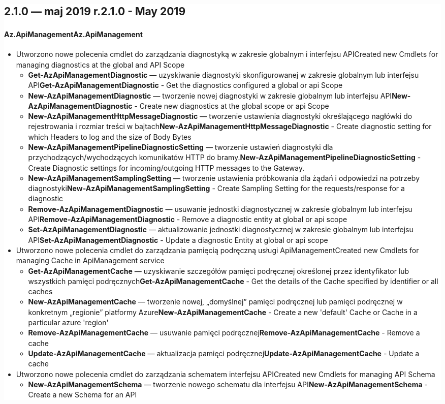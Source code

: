 ## <a name="210---may-2019"></a><span data-ttu-id="43fbb-405">2.1.0 — maj 2019 r.</span><span class="sxs-lookup"><span data-stu-id="43fbb-405">2.1.0 - May 2019</span></span>
#### <a name="azapimanagement"></a><span data-ttu-id="43fbb-406">Az.ApiManagement</span><span class="sxs-lookup"><span data-stu-id="43fbb-406">Az.ApiManagement</span></span>
* <span data-ttu-id="43fbb-407">Utworzono nowe polecenia cmdlet do zarządzania diagnostyką w zakresie globalnym i interfejsu API</span><span class="sxs-lookup"><span data-stu-id="43fbb-407">Created new Cmdlets for managing diagnostics at the global and API Scope</span></span>
    - <span data-ttu-id="43fbb-408">**Get-AzApiManagementDiagnostic** — uzyskiwanie diagnostyki skonfigurowanej w zakresie globalnym lub interfejsu API</span><span class="sxs-lookup"><span data-stu-id="43fbb-408">**Get-AzApiManagementDiagnostic** - Get the diagnostics configured a global or api Scope</span></span>
    - <span data-ttu-id="43fbb-409">**New-AzApiManagementDiagnostic** — tworzenie nowej diagnostyki w zakresie globalnym lub interfejsu API</span><span class="sxs-lookup"><span data-stu-id="43fbb-409">**New-AzApiManagementDiagnostic** - Create new diagnostics at the global scope or api Scope</span></span>
    - <span data-ttu-id="43fbb-410">**New-AzApiManagementHttpMessageDiagnostic** — tworzenie ustawienia diagnostyki określającego nagłówki do rejestrowania i rozmiar treści w bajtach</span><span class="sxs-lookup"><span data-stu-id="43fbb-410">**New-AzApiManagementHttpMessageDiagnostic** - Create diagnostic setting for which Headers to log and the size of Body Bytes</span></span>
    - <span data-ttu-id="43fbb-411">**New-AzApiManagementPipelineDiagnosticSetting** — tworzenie ustawień diagnostyki dla przychodzących/wychodzących komunikatów HTTP do bramy.</span><span class="sxs-lookup"><span data-stu-id="43fbb-411">**New-AzApiManagementPipelineDiagnosticSetting** - Create Diagnostic settings for incoming/outgoing HTTP messages to the Gateway.</span></span>
    - <span data-ttu-id="43fbb-412">**New-AzApiManagementSamplingSetting** — tworzenie ustawienia próbkowania dla żądań i odpowiedzi na potrzeby diagnostyki</span><span class="sxs-lookup"><span data-stu-id="43fbb-412">**New-AzApiManagementSamplingSetting** - Create Sampling Setting  for the requests/response for a diagnostic</span></span>
    - <span data-ttu-id="43fbb-413">**Remove-AzApiManagementDiagnostic** — usuwanie jednostki diagnostycznej w zakresie globalnym lub interfejsu API</span><span class="sxs-lookup"><span data-stu-id="43fbb-413">**Remove-AzApiManagementDiagnostic** - Remove a diagnostic entity at global or api scope</span></span>
    - <span data-ttu-id="43fbb-414">**Set-AzApiManagementDiagnostic** — aktualizowanie jednostki diagnostycznej w zakresie globalnym lub interfejsu API</span><span class="sxs-lookup"><span data-stu-id="43fbb-414">**Set-AzApiManagementDiagnostic** - Update a diagnostic Entity at global or api scope</span></span>
* <span data-ttu-id="43fbb-415">Utworzono nowe polecenia cmdlet do zarządzania pamięcią podręczną usługi ApiManagement</span><span class="sxs-lookup"><span data-stu-id="43fbb-415">Created new Cmdlets for managing Cache in ApiManagement service</span></span>
    - <span data-ttu-id="43fbb-416">**Get-AzApiManagementCache** — uzyskiwanie szczegółów pamięci podręcznej określonej przez identyfikator lub wszystkich pamięci podręcznych</span><span class="sxs-lookup"><span data-stu-id="43fbb-416">**Get-AzApiManagementCache** - Get the details of the Cache specified by identifier or all caches</span></span>
    - <span data-ttu-id="43fbb-417">**New-AzApiManagementCache** — tworzenie nowej, „domyślnej” pamięci podręcznej lub pamięci podręcznej w konkretnym „regionie” platformy Azure</span><span class="sxs-lookup"><span data-stu-id="43fbb-417">**New-AzApiManagementCache** - Create a new 'default' Cache or Cache in a particular azure 'region'</span></span>
    - <span data-ttu-id="43fbb-418">**Remove-AzApiManagementCache** — usuwanie pamięci podręcznej</span><span class="sxs-lookup"><span data-stu-id="43fbb-418">**Remove-AzApiManagementCache** - Remove a cache</span></span>
    - <span data-ttu-id="43fbb-419">**Update-AzApiManagementCache** — aktualizacja pamięci podręcznej</span><span class="sxs-lookup"><span data-stu-id="43fbb-419">**Update-AzApiManagementCache** - Update a cache</span></span>
* <span data-ttu-id="43fbb-420">Utworzono nowe polecenia cmdlet do zarządzania schematem interfejsu API</span><span class="sxs-lookup"><span data-stu-id="43fbb-420">Created new Cmdlets for managing API Schema</span></span>
    - <span data-ttu-id="43fbb-421">**New-AzApiManagementSchema** — tworzenie nowego schematu dla interfejsu API</span><span class="sxs-lookup"><span data-stu-id="43fbb-421">**New-AzApiManagementSchema** - Create a new Schema for an API</span></span>